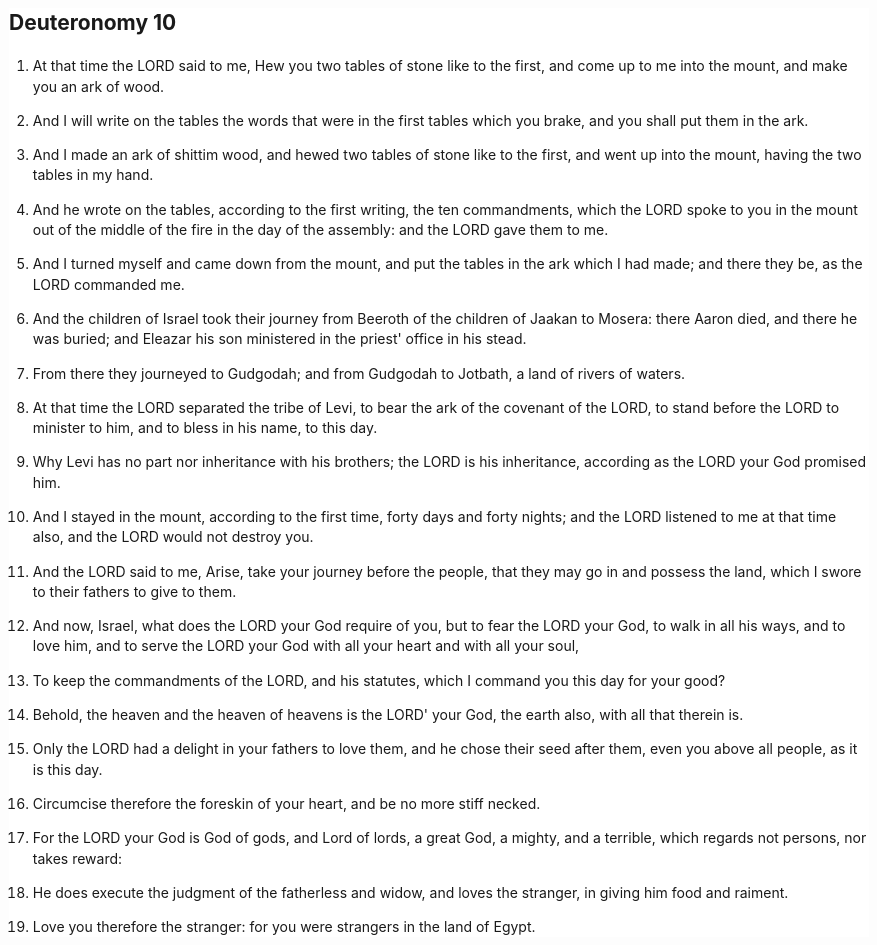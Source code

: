 ## Deuteronomy 10

1. At that time the LORD said to me, Hew you two tables of stone like to the first, and come up to me into the mount, and make you an ark of wood.

2. And I will write on the tables the words that were in the first tables which you brake, and you shall put them in the ark.

3. And I made an ark of shittim wood, and hewed two tables of stone like to the first, and went up into the mount, having the two tables in my hand.

4. And he wrote on the tables, according to the first writing, the ten commandments, which the LORD spoke to you in the mount out of the middle of the fire in the day of the assembly: and the LORD gave them to me.

5. And I turned myself and came down from the mount, and put the tables in the ark which I had made; and there they be, as the LORD commanded me.

6. And the children of Israel took their journey from Beeroth of the children of Jaakan to Mosera: there Aaron died, and there he was buried; and Eleazar his son ministered in the priest' office in his stead.

7. From there they journeyed to Gudgodah; and from Gudgodah to Jotbath, a land of rivers of waters.

8. At that time the LORD separated the tribe of Levi, to bear the ark of the covenant of the LORD, to stand before the LORD to minister to him, and to bless in his name, to this day.

9. Why Levi has no part nor inheritance with his brothers; the LORD is his inheritance, according as the LORD your God promised him.

10. And I stayed in the mount, according to the first time, forty days and forty nights; and the LORD listened to me at that time also, and the LORD would not destroy you.

11. And the LORD said to me, Arise, take your journey before the people, that they may go in and possess the land, which I swore to their fathers to give to them.

12. And now, Israel, what does the LORD your God require of you, but to fear the LORD your God, to walk in all his ways, and to love him, and to serve the LORD your God with all your heart and with all your soul,

13. To keep the commandments of the LORD, and his statutes, which I command you this day for your good?

14. Behold, the heaven and the heaven of heavens is the LORD' your God, the earth also, with all that therein is.

15. Only the LORD had a delight in your fathers to love them, and he chose their seed after them, even you above all people, as it is this day.

16. Circumcise therefore the foreskin of your heart, and be no more stiff necked.

17. For the LORD your God is God of gods, and Lord of lords, a great God, a mighty, and a terrible, which regards not persons, nor takes reward:

18. He does execute the judgment of the fatherless and widow, and loves the stranger, in giving him food and raiment.

19. Love you therefore the stranger: for you were strangers in the land of Egypt.
